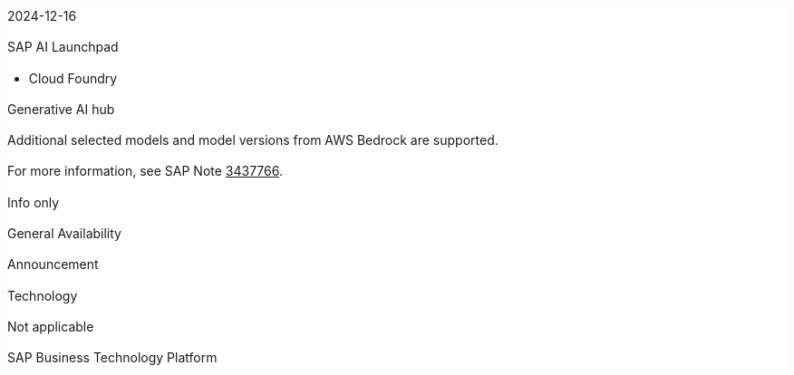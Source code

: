 </td>
<td valign="top">

2024-12-16

</td>
</tr>
<tr>
<td valign="top">

SAP AI Launchpad 

</td>
<td valign="top">

-   Cloud Foundry



</td>
<td valign="top">

Generative AI hub 

</td>
<td valign="top">

Additional selected models and model versions from AWS Bedrock are supported.

For more information, see SAP Note [3437766](https://me.sap.com/notes/3437766).

</td>
<td valign="top">

Info only

</td>
<td valign="top">

General Availability

</td>
<td valign="top">

Announcement

</td>
<td valign="top">

Technology

</td>
<td valign="top">

Not applicable

</td>
<td valign="top">

SAP Business Technology Platform

</td>
<td valign="top">
